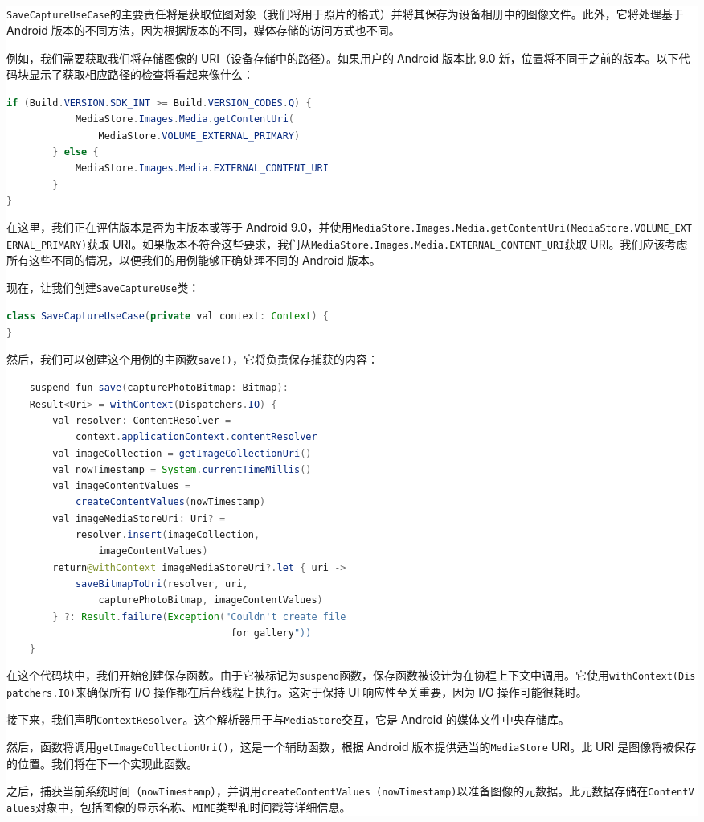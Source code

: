 `SaveCaptureUseCase`的主要责任将是获取位图对象（我们将用于照片的格式）并将其保存为设备相册中的图像文件。此外，它将处理基于 Android 版本的不同方法，因为根据版本的不同，媒体存储的访问方式也不同。

例如，我们需要获取我们将存储图像的 URI（设备存储中的路径）。如果用户的 Android 版本比 9.0 新，位置将不同于之前的版本。以下代码块显示了获取相应路径的检查将看起来像什么：

```java
if (Build.VERSION.SDK_INT >= Build.VERSION_CODES.Q) {
            MediaStore.Images.Media.getContentUri(
                MediaStore.VOLUME_EXTERNAL_PRIMARY)
        } else {
            MediaStore.Images.Media.EXTERNAL_CONTENT_URI
        }
}
```

在这里，我们正在评估版本是否为主版本或等于 Android 9.0，并使用`MediaStore.Images.Media.getContentUri(MediaStore.VOLUME_EXTERNAL_PRIMARY)`获取 URI。如果版本不符合这些要求，我们从`MediaStore.Images.Media.EXTERNAL_CONTENT_URI`获取 URI。我们应该考虑所有这些不同的情况，以便我们的用例能够正确处理不同的 Android 版本。

现在，让我们创建`SaveCaptureUse`类：

```java
class SaveCaptureUseCase(private val context: Context) {
}
```

然后，我们可以创建这个用例的主函数`save()`，它将负责保存捕获的内容：

```java
    suspend fun save(capturePhotoBitmap: Bitmap):
    Result<Uri> = withContext(Dispatchers.IO) {
        val resolver: ContentResolver =
            context.applicationContext.contentResolver
        val imageCollection = getImageCollectionUri()
        val nowTimestamp = System.currentTimeMillis()
        val imageContentValues =
            createContentValues(nowTimestamp)
        val imageMediaStoreUri: Uri? =
            resolver.insert(imageCollection,
                imageContentValues)
        return@withContext imageMediaStoreUri?.let { uri ->
            saveBitmapToUri(resolver, uri,
                capturePhotoBitmap, imageContentValues)
        } ?: Result.failure(Exception("Couldn't create file
                                       for gallery"))
    }
```

在这个代码块中，我们开始创建保存函数。由于它被标记为`suspend`函数，保存函数被设计为在协程上下文中调用。它使用`withContext(Dispatchers.IO)`来确保所有 I/O 操作都在后台线程上执行。这对于保持 UI 响应性至关重要，因为 I/O 操作可能很耗时。

接下来，我们声明`ContextResolver`。这个解析器用于与`MediaStore`交互，它是 Android 的媒体文件中央存储库。

然后，函数将调用`getImageCollectionUri()`，这是一个辅助函数，根据 Android 版本提供适当的`MediaStore` URI。此 URI 是图像将被保存的位置。我们将在下一个实现此函数。

之后，捕获当前系统时间（`nowTimestamp`），并调用`createContentValues (nowTimestamp)`以准备图像的元数据。此元数据存储在`ContentValues`对象中，包括图像的显示名称、`MIME`类型和时间戳等详细信息。
